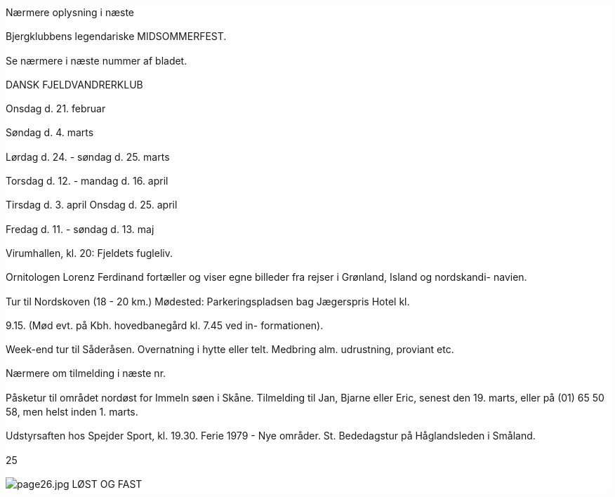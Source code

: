 Nærmere oplysning i næste

Bjergklubbens legendariske
MIDSOMMERFEST.

Se nærmere i næste nummer
af bladet.

DANSK FJELDVANDRERKLUB

Onsdag
d. 21. februar

Søndag
d. 4. marts

Lørdag d. 24. -
søndag d. 25. marts

Torsdag d. 12. -
mandag d. 16. april

Tirsdag d. 3. april
Onsdag d. 25. april

Fredag d. 11. -
søndag d. 13. maj

Virumhallen, kl. 20: Fjeldets fugleliv.

Ornitologen Lorenz Ferdinand fortæller og viser egne
billeder fra rejser i Grønland, Island og nordskandi-
navien.

Tur til Nordskoven (18 - 20 km.)
Mødested: Parkeringspladsen bag Jægerspris Hotel kl.

9.15. (Mød evt. på Kbh. hovedbanegård kl. 7.45 ved in-
formationen).

Week-end tur til Såderåsen. Overnatning i hytte eller
telt. Medbring alm. udrustning, proviant etc.

Nærmere om tilmelding i næste nr.

Påsketur til området nordøst for Immeln søen i Skåne.
Tilmelding til Jan, Bjarne eller Eric, senest den 19.
marts, eller på (01) 65 50 58, men helst inden 1. marts.

Udstyrsaften hos Spejder Sport, kl. 19.30.
Ferie 1979 - Nye områder.
St. Bededagstur på Håglandsleden i Småland.

25




![page26.jpg](/1979/DB-1979-1/page26.jpg)
LØST OG FAST
